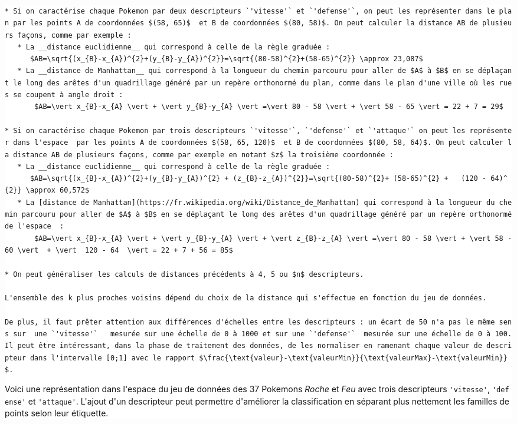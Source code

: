     * Si on caractérise chaque Pokemon par deux descripteurs `'vitesse'` et `'defense'`, on peut les représenter dans le plan par les points A de coordonnées $(58, 65)$  et B de coordonnées $(80, 58)$. On peut calculer la distance AB de plusieurs façons, comme par exemple :
       * La __distance euclidienne__ qui correspond à celle de la règle graduée :  
          $AB=\sqrt{(x_{B}-x_{A})^{2}+(y_{B}-y_{A})^{2}}=\sqrt{(80-58)^{2}+(58-65)^{2}} \approx 23,087$
       * La __distance de Manhattan__ qui correspond à la longueur du chemin parcouru pour aller de $A$ à $B$ en se déplaçant le long des arêtes d'un quadrillage généré par un repère orthonormé du plan, comme dans le plan d'une ville où les rues se coupent à angle droit :
           $AB=\vert x_{B}-x_{A} \vert + \vert y_{B}-y_{A} \vert =\vert 80 - 58 \vert + \vert 58 - 65 \vert = 22 + 7 = 29$
    
    * Si on caractérise chaque Pokemon par trois descripteurs `'vitesse'`, `'defense'` et `'attaque'` on peut les représenter dans l'espace  par les points A de coordonnées $(58, 65, 120)$  et B de coordonnées $(80, 58, 64)$. On peut calculer la distance AB de plusieurs façons, comme par exemple en notant $z$ la troisième coordonnée :
       * La __distance euclidienne__ qui correspond à celle de la règle graduée :  
          $AB=\sqrt{(x_{B}-x_{A})^{2}+(y_{B}-y_{A})^{2} + (z_{B}-z_{A})^{2}}=\sqrt{(80-58)^{2}+ (58-65)^{2} +   (120 - 64)^{2}} \approx 60,572$
       * La [distance de Manhattan](https://fr.wikipedia.org/wiki/Distance_de_Manhattan) qui correspond à la longueur du chemin parcouru pour aller de $A$ à $B$ en se déplaçant le long des arêtes d'un quadrillage généré par un repère orthonormé de l'espace  :
           $AB=\vert x_{B}-x_{A} \vert + \vert y_{B}-y_{A} \vert + \vert z_{B}-z_{A} \vert =\vert 80 - 58 \vert + \vert 58 - 60 \vert  + \vert  120 - 64  \vert = 22 + 7 + 56 = 85$
    
    * On peut généraliser les calculs de distances précédents à 4, 5 ou $n$ descripteurs.
    
    L'ensemble des k plus proches voisins dépend du choix de la distance qui s'effectue en fonction du jeu de données. 
    
    De plus, il faut prêter attention aux différences d'échelles entre les descripteurs : un écart de 50 n'a pas le même sens sur  une `'vitesse'`   mesurée sur une échelle de 0 à 1000 et sur une `'defense'`  mesurée sur une échelle de 0 à 100. Il peut être intéressant, dans la phase de traitement des données, de les normaliser en ramenant chaque valeur de descripteur dans l'intervalle [0;1] avec le rapport $\frac{\text{valeur}-\text{valeurMin}}{\text{valeurMax}-\text{valeurMin}}$.

Voici une représentation dans l'espace du jeu de données des 37 Pokemons
*Roche* et *Feu* avec trois descripteurs `'vitesse'`, `'defense'` et
`'attaque'`. L'ajout d'un descripteur peut permettre d'améliorer la
classification en séparant plus nettement les familles de points selon
leur étiquette.
